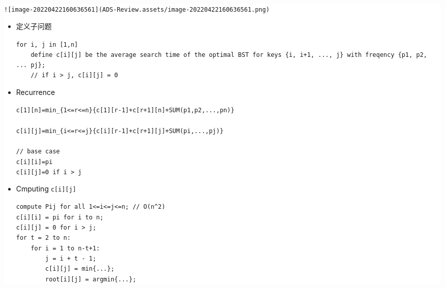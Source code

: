     ![image-20220422160636561](ADS-Review.assets/image-20220422160636561.png)

  - 定义子问题

    ```pseudocode
    for i, j in [1,n]
    	define c[i][j] be the average search time of the optimal BST for keys {i, i+1, ..., j} with freqency {p1, p2, ... pj};
    	// if i > j, c[i][j] = 0
    ```

  - Recurrence

    ```pseudocode
    c[1][n]=min_{1<=r<=n}{c[1][r-1]+c[r+1][n]+SUM(p1,p2,...,pn)}
    
    c[i][j]=min_{i<=r<=j}{c[i][r-1]+c[r+1][j]+SUM(pi,...,pj)}
    
    // base case
    c[i][i]=pi
    c[i][j]=0 if i > j
    ```

  - Cmputing `c[i][j]`

    ```pseudocode
    compute Pij for all 1<=i<=j<=n; // O(n^2)
    c[i][i] = pi for i to n;
    c[i][j] = 0 for i > j;
    for t = 2 to n:
    	for i = 1 to n-t+1:
    		j = i + t - 1;
    		c[i][j] = min{...};
    		root[i][j] = argmin{...};
    ```
